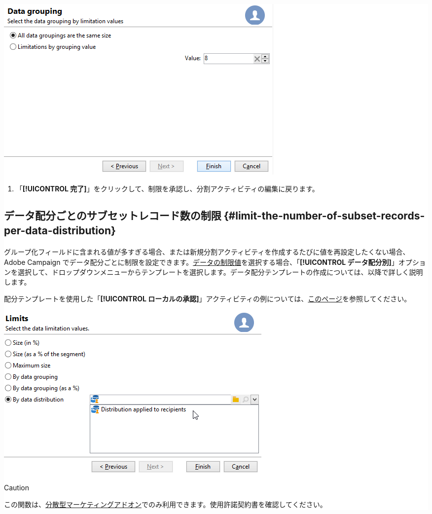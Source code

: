    ![](assets/s_user_segmentation_partage_wz5.png)

1. 「**[!UICONTROL 完了]**」をクリックして、制限を承認し、分割アクティビティの編集に戻ります。

## データ配分ごとのサブセットレコード数の制限 {#limit-the-number-of-subset-records-per-data-distribution}

グループ化フィールドに含まれる値が多すぎる場合、または新規分割アクティビティを作成するたびに値を再設定したくない場合、Adobe Campaign でデータ配分ごとに制限を設定できます。[データの制限値](#create-subsets)を選択する場合、「**[!UICONTROL データ配分別]**」オプションを選択して、ドロップダウンメニューからテンプレートを選択します。データ配分テンプレートの作成については、以降で詳しく説明します。

配分テンプレートを使用した「**[!UICONTROL ローカルの承認]**」アクティビティの例については、[このページ](local-approval-activity.md)を参照してください。

![](assets/s_user_segmentation_partage_wz6.png)

>[!CAUTION]
>
>この関数は、[分散型マーケティングアドオン](../distributed-marketing/about-distributed-marketing.md)でのみ利用できます。使用許諾契約書を確認してください。
